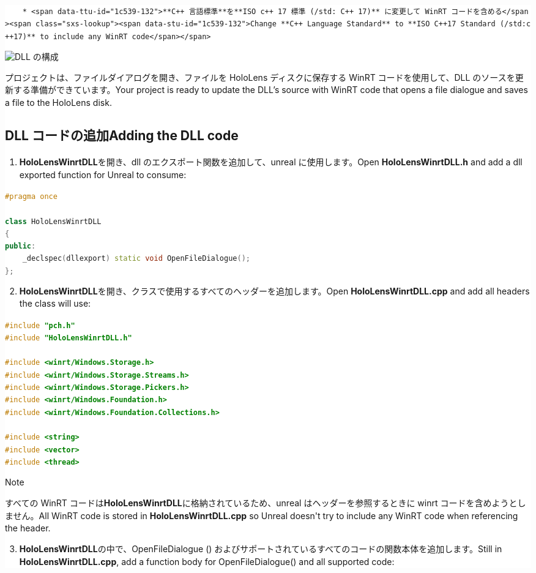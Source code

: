         * <span data-ttu-id="1c539-132">**C++ 言語標準**を**ISO c++ 17 標準 (/std: C++ 17)** に変更して WinRT コードを含める</span><span class="sxs-lookup"><span data-stu-id="1c539-132">Change **C++ Language Standard** to **ISO C++17 Standard (/std:c++17)** to include any WinRT code</span></span>

![DLL の構成](images/unreal-winrt-img-03.png)

<span data-ttu-id="1c539-134">プロジェクトは、ファイルダイアログを開き、ファイルを HoloLens ディスクに保存する WinRT コードを使用して、DLL のソースを更新する準備ができています。</span><span class="sxs-lookup"><span data-stu-id="1c539-134">Your project is ready to update the DLL’s source with WinRT code that opens a file dialogue and saves a file to the HoloLens disk.</span></span>  

## <a name="adding-the-dll-code"></a><span data-ttu-id="1c539-135">DLL コードの追加</span><span class="sxs-lookup"><span data-stu-id="1c539-135">Adding the DLL code</span></span>
1. <span data-ttu-id="1c539-136">**HoloLensWinrtDLL**を開き、dll のエクスポート関数を追加して、unreal に使用します。</span><span class="sxs-lookup"><span data-stu-id="1c539-136">Open **HoloLensWinrtDLL.h** and add a dll exported function for Unreal to consume:</span></span> 

```cpp
#pragma once

class HoloLensWinrtDLL
{
public:
    _declspec(dllexport) static void OpenFileDialogue();
};
```

2. <span data-ttu-id="1c539-137">**HoloLensWinrtDLL**を開き、クラスで使用するすべてのヘッダーを追加します。</span><span class="sxs-lookup"><span data-stu-id="1c539-137">Open **HoloLensWinrtDLL.cpp** and add all headers the class will use:</span></span>  

```cpp
#include "pch.h"
#include "HoloLensWinrtDLL.h"

#include <winrt/Windows.Storage.h>
#include <winrt/Windows.Storage.Streams.h>
#include <winrt/Windows.Storage.Pickers.h>
#include <winrt/Windows.Foundation.h>
#include <winrt/Windows.Foundation.Collections.h>

#include <string>
#include <vector>
#include <thread>
```

> [!NOTE]
> <span data-ttu-id="1c539-138">すべての WinRT コードは**HoloLensWinrtDLL**に格納されているため、unreal はヘッダーを参照するときに winrt コードを含めようとしません。</span><span class="sxs-lookup"><span data-stu-id="1c539-138">All WinRT code is stored in **HoloLensWinrtDLL.cpp** so Unreal doesn't try to include any WinRT code when referencing the header.</span></span> 

3. <span data-ttu-id="1c539-139">**HoloLensWinrtDLL**の中で、OpenFileDialogue () およびサポートされているすべてのコードの関数本体を追加します。</span><span class="sxs-lookup"><span data-stu-id="1c539-139">Still in **HoloLensWinrtDLL.cpp**, add a function body for OpenFileDialogue() and all supported code:</span></span> 
